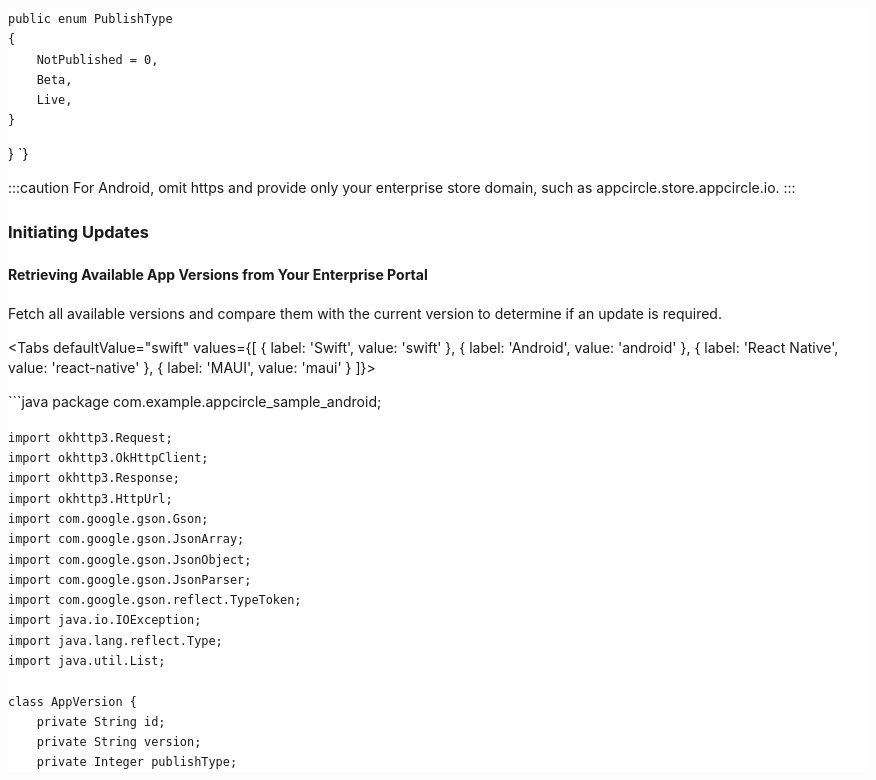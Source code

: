     public enum PublishType
    {
        NotPublished = 0,
        Beta,
        Live,
    }
}
`}
</CodeBlock>
</TabItem>
</Tabs>

:::caution
For Android, omit https and provide only your enterprise store domain, such as appcircle.store.appcircle.io.
:::

### Initiating Updates

#### Retrieving Available App Versions from Your Enterprise Portal

Fetch all available versions and compare them with the current version to determine if an update is required.

<Tabs defaultValue="swift" values={[
{ label: 'Swift', value: 'swift' },
{ label: 'Android', value: 'android' },
{ label: 'React Native', value: 'react-native' },
{ label: 'MAUI', value: 'maui' }
]}>

  <TabItem value="android">
    ```java
    package com.example.appcircle_sample_android;

    import okhttp3.Request;
    import okhttp3.OkHttpClient;
    import okhttp3.Response;
    import okhttp3.HttpUrl;
    import com.google.gson.Gson;
    import com.google.gson.JsonArray;
    import com.google.gson.JsonObject;
    import com.google.gson.JsonParser;
    import com.google.gson.reflect.TypeToken;
    import java.io.IOException;
    import java.lang.reflect.Type;
    import java.util.List;

    class AppVersion {
        private String id;
        private String version;
        private Integer publishType;

